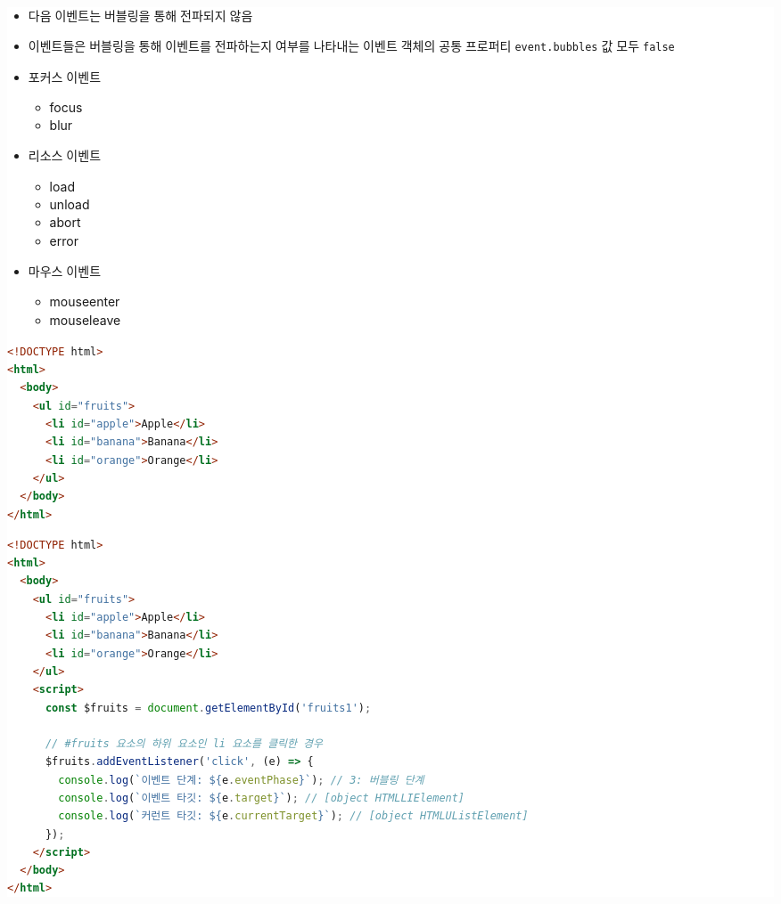   - 다음 이벤트는 버블링을 통해 전파되지 않음
  - 이벤트들은 버블링을 통해 이벤트를 전파하는지 여부를 나타내는 이벤트 객체의 공통 프로퍼티 `event.bubbles` 값 모두 `false`

- 포커스 이벤트

  - focus
  - blur

- 리소스 이벤트

  - load
  - unload
  - abort
  - error

- 마우스 이벤트
  - mouseenter
  - mouseleave

```html
<!DOCTYPE html>
<html>
  <body>
    <ul id="fruits">
      <li id="apple">Apple</li>
      <li id="banana">Banana</li>
      <li id="orange">Orange</li>
    </ul>
  </body>
</html>
```

```html
<!DOCTYPE html>
<html>
  <body>
    <ul id="fruits">
      <li id="apple">Apple</li>
      <li id="banana">Banana</li>
      <li id="orange">Orange</li>
    </ul>
    <script>
      const $fruits = document.getElementById('fruits1');

      // #fruits 요소의 하위 요소인 li 요소를 클릭한 경우
      $fruits.addEventListener('click', (e) => {
        console.log(`이벤트 단계: ${e.eventPhase}`); // 3: 버블링 단계
        console.log(`이벤트 타깃: ${e.target}`); // [object HTMLLIElement]
        console.log(`커런트 타깃: ${e.currentTarget}`); // [object HTMLUListElement]
      });
    </script>
  </body>
</html>
```
